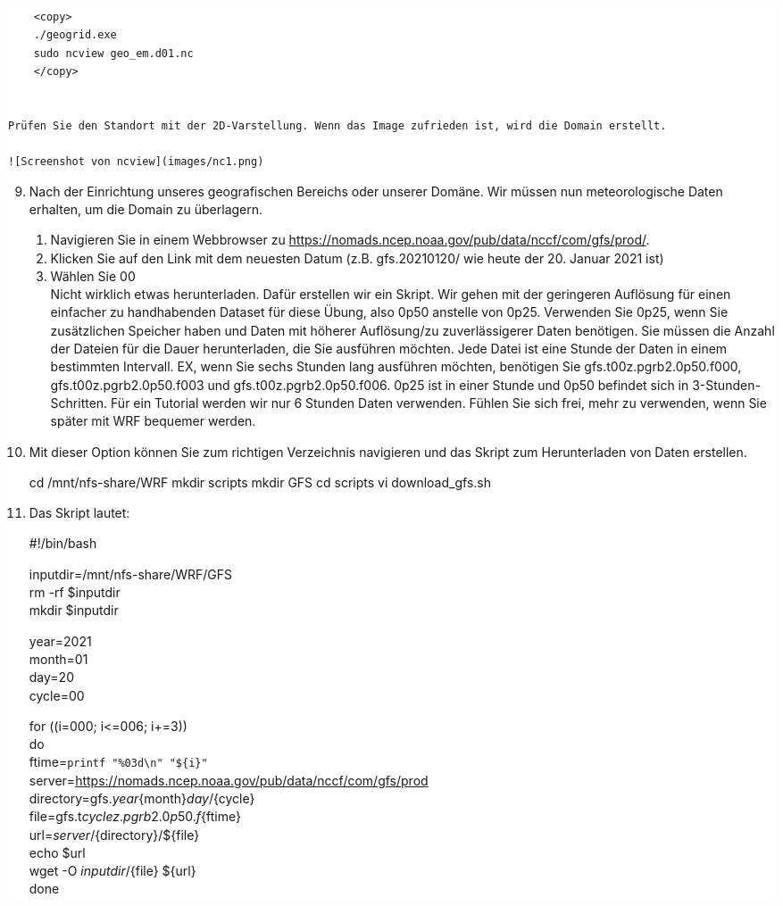         <copy>
        ./geogrid.exe
        sudo ncview geo_em.d01.nc
        </copy>
        
    
    Prüfen Sie den Standort mit der 2D-Varstellung. Wenn das Image zufrieden ist, wird die Domain erstellt.
    
    ![Screenshot von ncview](images/nc1.png)
    
9.  Nach der Einrichtung unseres geografischen Bereichs oder unserer Domäne. Wir müssen nun meteorologische Daten erhalten, um die Domain zu überlagern.
    
    1.  Navigieren Sie in einem Webbrowser zu https://nomads.ncep.noaa.gov/pub/data/nccf/com/gfs/prod/.
    2.  Klicken Sie auf den Link mit dem neuesten Datum (z.B. gfs.20210120/ wie heute der 20. Januar 2021 ist)
    3.  Wählen Sie 00  
        Nicht wirklich etwas herunterladen. Dafür erstellen wir ein Skript. Wir gehen mit der geringeren Auflösung für einen einfacher zu handhabenden Dataset für diese Übung, also 0p50 anstelle von 0p25. Verwenden Sie 0p25, wenn Sie zusätzlichen Speicher haben und Daten mit höherer Auflösung/zu zuverlässigerer Daten benötigen. Sie müssen die Anzahl der Dateien für die Dauer herunterladen, die Sie ausführen möchten. Jede Datei ist eine Stunde der Daten in einem bestimmten Intervall. EX, wenn Sie sechs Stunden lang ausführen möchten, benötigen Sie gfs.t00z.pgrb2.0p50.f000, gfs.t00z.pgrb2.0p50.f003 und gfs.t00z.pgrb2.0p50.f006. 0p25 ist in einer Stunde und 0p50 befindet sich in 3-Stunden-Schritten. Für ein Tutorial werden wir nur 6 Stunden Daten verwenden. Fühlen Sie sich frei, mehr zu verwenden, wenn Sie später mit WRF bequemer werden.
10.  Mit dieser Option können Sie zum richtigen Verzeichnis navigieren und das Skript zum Herunterladen von Daten erstellen.
    
        <copy>
        cd /mnt/nfs-share/WRF
        mkdir scripts
        mkdir GFS
        cd scripts
        vi download_gfs.sh
        </copy>
        
11.  Das Skript lautet:
    
        <copy>
        #!/bin/bash  
        
        inputdir=/mnt/nfs-share/WRF/GFS  
        rm -rf $inputdir  
        mkdir $inputdir  
        
        year=2021  
        month=01  
        day=20  
        cycle=00  
        
        for ((i=000; i<=006; i+=3))  
        do  
                ftime=`printf "%03d\n" "${i}"`  
                server=https://nomads.ncep.noaa.gov/pub/data/nccf/com/gfs/prod  
                directory=gfs.${year}${month}${day}/${cycle}  
                file=gfs.t${cycle}z.pgrb2.0p50.f${ftime}  
                url=${server}/${directory}/${file}  
                echo $url  
                wget -O ${inputdir}/${file} ${url}  
        done 
        </copy> 
        